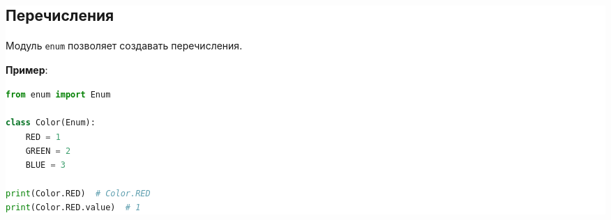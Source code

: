 ## Перечисления

Модуль `enum` позволяет создавать перечисления.

**Пример**:

```python
from enum import Enum

class Color(Enum):
    RED = 1
    GREEN = 2
    BLUE = 3

print(Color.RED)  # Color.RED
print(Color.RED.value)  # 1
```